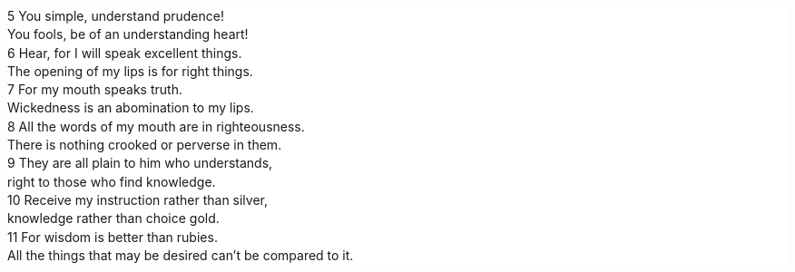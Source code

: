 <div class="q">
  <span class="verse" id="PRO8V5">
    5
  </span>
  You simple, understand prudence!
</div>
<div class="q2">
  You fools, be of an understanding heart!
</div>
<div class="q">
  <span class="verse" id="PRO8V6">
    6
  </span>
  Hear, for I will speak excellent things.
</div>
<div class="q2">
  The opening of my lips is for right things.
</div>
<div class="q">
  <span class="verse" id="PRO8V7">
    7
  </span>
  For my mouth speaks truth.
</div>
<div class="q2">
  Wickedness is an abomination to my lips.
</div>
<div class="q">
  <span class="verse" id="PRO8V8">
    8
  </span>
  All the words of my mouth are in righteousness.
</div>
<div class="q2">
  There is nothing crooked or perverse in them.
</div>
<div class="q">
  <span class="verse" id="PRO8V9">
    9
  </span>
  They are all plain to him who understands,
</div>
<div class="q2">
  right to those who find knowledge.
</div>
<div class="q">
  <span class="verse" id="PRO8V10">
    10
  </span>
  Receive my instruction rather than silver,
</div>
<div class="q2">
  knowledge rather than choice gold.
</div>
<div class="q">
  <span class="verse" id="PRO8V11">
    11
  </span>
  For wisdom is better than rubies.
</div>
<div class="q2">
  All the things that may be desired can’t be compared to it.
</div>
<div class="b">